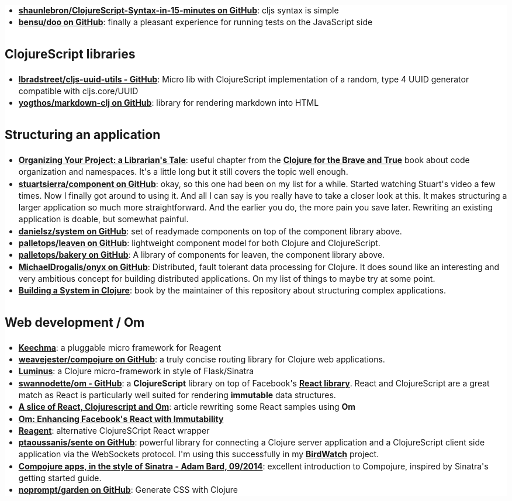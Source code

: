 * **[shaunlebron/ClojureScript-Syntax-in-15-minutes on GitHub](https://github.com/shaunlebron/ClojureScript-Syntax-in-15-minutes)**: cljs syntax is simple
* **[bensu/doo on GitHub](https://github.com/bensu/doo)**: finally a pleasant experience for running tests on the JavaScript side

## ClojureScript libraries
* **[lbradstreet/cljs-uuid-utils - GitHub](https://github.com/lbradstreet/cljs-uuid-utils)**: Micro lib with ClojureScript implementation of a random, type 4 UUID generator compatible with cljs.core/UUID
* **[yogthos/markdown-clj on GitHub](https://github.com/yogthos/markdown-clj)**: library for rendering markdown into HTML

## Structuring an application
* **[Organizing Your Project: a Librarian's Tale](http://www.braveclojure.com/organization/)**: useful chapter from the **[Clojure for the Brave and True](http://www.braveclojure.com/)** book about code organization and namespaces. It's a little long but it still covers the topic well enough.
* **[stuartsierra/component on GitHub](https://github.com/stuartsierra/component)**: okay, so this one had been on my list for a while. Started watching Stuart's video a few times. Now I finally got around to using it. And all I can say is you really have to take a closer look at this. It makes structuring a larger application so much more straightforward. And the earlier you do, the more pain you save later. Rewriting an existing application is doable, but somewhat painful.
* **[danielsz/system on GitHub](https://github.com/danielsz/system)**: set of readymade components on top of the component library above.
* **[palletops/leaven on GitHub](https://github.com/palletops/leaven)**: lightweight component model for both Clojure and ClojureScript.
* **[palletops/bakery on GitHub](https://github.com/palletops/bakery)**: A library of components for leaven, the component library above.
* **[MichaelDrogalis/onyx on GitHub](https://github.com/MichaelDrogalis/onyx)**: Distributed, fault tolerant data processing for Clojure. It does sound like an interesting and very ambitious concept for building distributed applications. On my list of things to maybe try at some point.
* **[Building a System in Clojure](https://leanpub.com/building-a-system-in-clojure)**: book by the maintainer of this repository about structuring complex applications.
 
## Web development / Om
* **[Keechma](https://keechma.com/)**: a pluggable micro framework for Reagent
* **[weavejester/compojure on GitHub](https://github.com/weavejester/compojure)**: a truly concise routing library for Clojure web applications.
* **[Luminus](http://www.luminusweb.net/)**: a Clojure micro-framework in style of Flask/Sinatra
* **[swannodette/om - GitHub](https://github.com/swannodette/om)**: a **ClojureScript** library on top of Facebook's **[React library](http://facebook.github.io/react/)**. React and ClojureScript are a great match as React is particularly well suited for rendering **immutable** data structures.
* **[A slice of React, Clojurescript and Om](http://www.lexicallyscoped.com/2013/12/25/slice-of-reactjs-and-cljs.html)**: article rewriting some React samples using **Om**
* **[Om: Enhancing Facebook's React with Immutability](http://www.infoq.com/news/2014/01/om-react)**
* **[Reagent](https://github.com/reagent-project/reagent-core)**: alternative ClojureSCript React wrapper
* **[ptaoussanis/sente on GitHub](https://github.com/ptaoussanis/sente)**: powerful library for connecting a Clojure server application and a ClojureScript client side application via the WebSockets protocol. I'm using this successfully in my **[BirdWatch](https://github.com/matthiasn/birdwatch/)** project.
* **[Compojure apps, in the style of Sinatra - Adam Bard, 09/2014](http://adambard.com/blog/sinatra-docs-in-clojure/)**: excellent introduction to Compojure, inspired by Sinatra's getting started guide.
* **[noprompt/garden on GitHub](https://github.com/noprompt/garden)**: Generate CSS with Clojure
